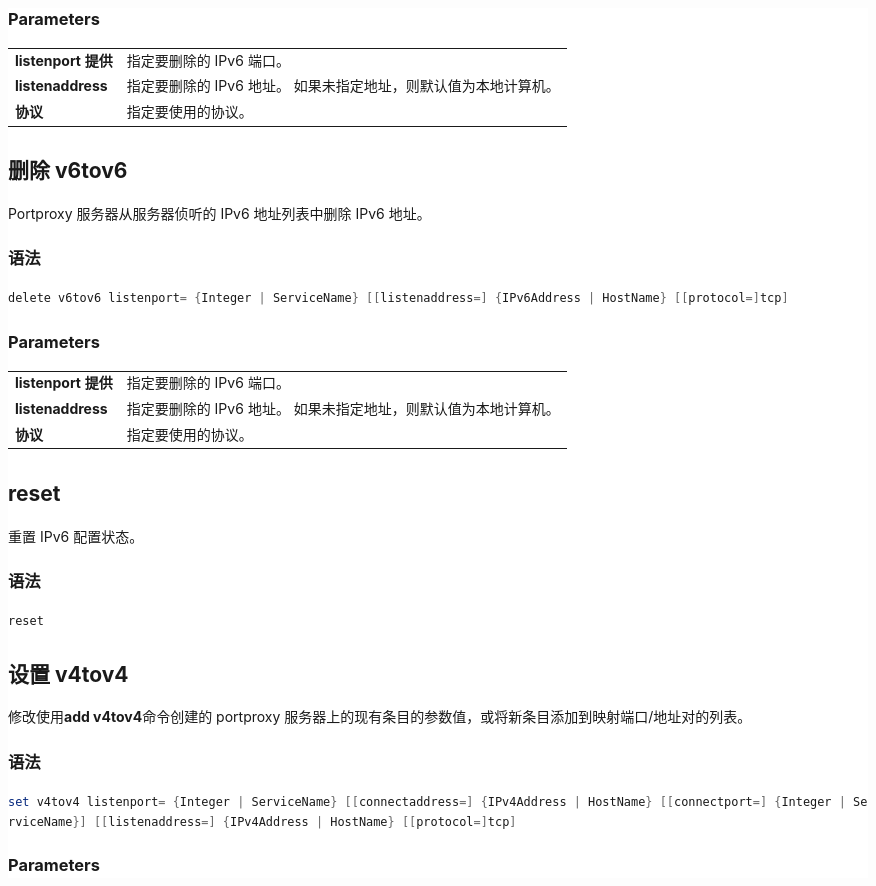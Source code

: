 ### <a name="parameters"></a>Parameters

|                   |                                                                                                          |
|-------------------|----------------------------------------------------------------------------------------------------------|
|  **listenport 提供**   |                                    指定要删除的 IPv6 端口。                                    |
| **listenaddress** | 指定要删除的 IPv6 地址。 如果未指定地址，则默认值为本地计算机。 |
|   **协议**    |                                      指定要使用的协议。                                      |

## <a name="delete-v6tov6"></a>删除 v6tov6

Portproxy 服务器从服务器侦听的 IPv6 地址列表中删除 IPv6 地址。

### <a name="syntax"></a>语法

```PowerShell
delete v6tov6 listenport= {Integer | ServiceName} [[listenaddress=] {IPv6Address | HostName} [[protocol=]tcp]
```

### <a name="parameters"></a>Parameters

|                   |                                                                                                          |
|-------------------|----------------------------------------------------------------------------------------------------------|
|  **listenport 提供**   |                                    指定要删除的 IPv6 端口。                                    |
| **listenaddress** | 指定要删除的 IPv6 地址。 如果未指定地址，则默认值为本地计算机。 |
|   **协议**    |                                      指定要使用的协议。                                      |

## <a name="reset"></a>reset

重置 IPv6 配置状态。

### <a name="syntax"></a>语法

`reset`

## <a name="set-v4tov4"></a>设置 v4tov4

修改使用**add v4tov4**命令创建的 portproxy 服务器上的现有条目的参数值，或将新条目添加到映射端口/地址对的列表。

### <a name="syntax"></a>语法

```PowerShell
set v4tov4 listenport= {Integer | ServiceName} [[connectaddress=] {IPv4Address | HostName} [[connectport=] {Integer | ServiceName}] [[listenaddress=] {IPv4Address | HostName} [[protocol=]tcp]
```

### <a name="parameters"></a>Parameters
